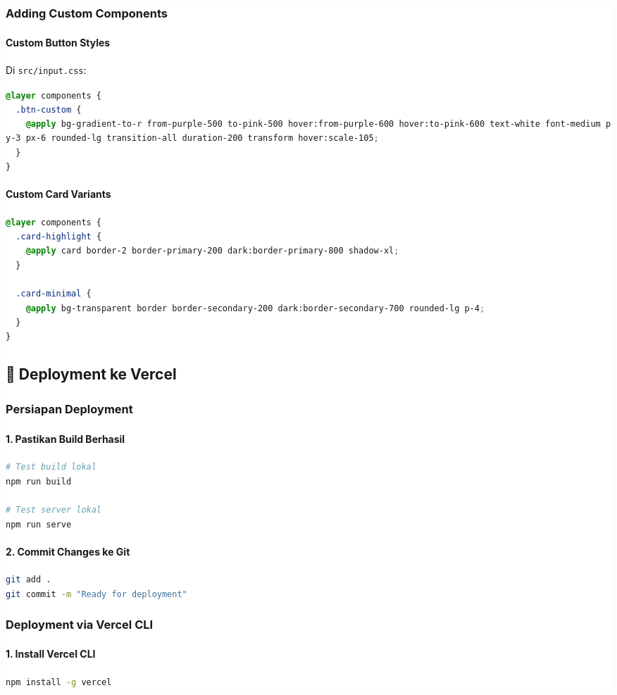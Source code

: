 ### Adding Custom Components

#### Custom Button Styles
Di `src/input.css`:
```css
@layer components {
  .btn-custom {
    @apply bg-gradient-to-r from-purple-500 to-pink-500 hover:from-purple-600 hover:to-pink-600 text-white font-medium py-3 px-6 rounded-lg transition-all duration-200 transform hover:scale-105;
  }
}
```

#### Custom Card Variants
```css
@layer components {
  .card-highlight {
    @apply card border-2 border-primary-200 dark:border-primary-800 shadow-xl;
  }
  
  .card-minimal {
    @apply bg-transparent border border-secondary-200 dark:border-secondary-700 rounded-lg p-4;
  }
}
```

## 🚀 Deployment ke Vercel

### Persiapan Deployment

#### 1. Pastikan Build Berhasil
```bash
# Test build lokal
npm run build

# Test server lokal
npm run serve
```

#### 2. Commit Changes ke Git
```bash
git add .
git commit -m "Ready for deployment"
```

### Deployment via Vercel CLI

#### 1. Install Vercel CLI
```bash
npm install -g vercel
```
